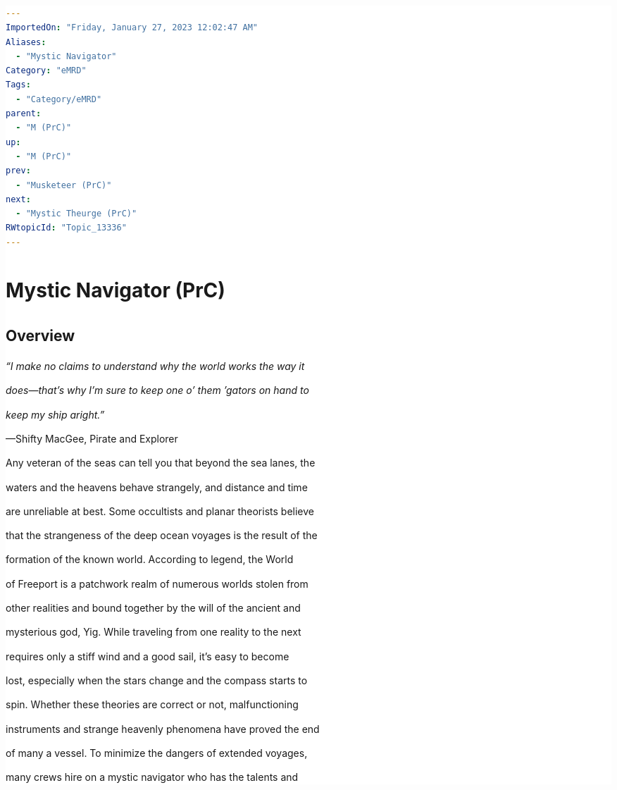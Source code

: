 ```yaml
---
ImportedOn: "Friday, January 27, 2023 12:02:47 AM"
Aliases:
  - "Mystic Navigator"
Category: "eMRD"
Tags:
  - "Category/eMRD"
parent:
  - "M (PrC)"
up:
  - "M (PrC)"
prev:
  - "Musketeer (PrC)"
next:
  - "Mystic Theurge (PrC)"
RWtopicId: "Topic_13336"
---
```

# Mystic Navigator (PrC)
## Overview
*“I make no claims to understand why the world works the way it*

*does—that’s why I’m sure to keep one o’ them ’gators on hand to*

*keep my ship aright.”*

—Shifty MacGee, Pirate and Explorer

Any veteran of the seas can tell you that beyond the sea lanes, the

waters and the heavens behave strangely, and distance and time

are unreliable at best. Some occultists and planar theorists believe

that the strangeness of the deep ocean voyages is the result of the

formation of the known world. According to legend, the World

of Freeport is a patchwork realm of numerous worlds stolen from

other realities and bound together by the will of the ancient and

mysterious god, Yig. While traveling from one reality to the next

requires only a stiff wind and a good sail, it’s easy to become

lost, especially when the stars change and the compass starts to

spin. Whether these theories are correct or not, malfunctioning

instruments and strange heavenly phenomena have proved the end

of many a vessel. To minimize the dangers of extended voyages,

many crews hire on a mystic navigator who has the talents and
